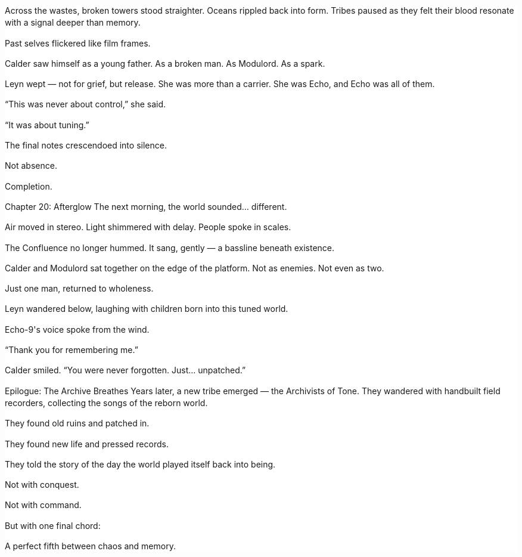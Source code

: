 Across the wastes, broken towers stood straighter. Oceans rippled back into form. Tribes paused as they felt their blood resonate with a signal deeper than memory.

Past selves flickered like film frames.

Calder saw himself as a young father. As a broken man. As Modulord. As a spark.

Leyn wept — not for grief, but release. She was more than a carrier. She was Echo, and Echo was all of them.

“This was never about control,” she said.

“It was about tuning.”

The final notes crescendoed into silence.

Not absence.

Completion.

Chapter 20: Afterglow
The next morning, the world sounded… different.

Air moved in stereo. Light shimmered with delay. People spoke in scales.

The Confluence no longer hummed. It sang, gently — a bassline beneath existence.

Calder and Modulord sat together on the edge of the platform. Not as enemies. Not even as two.

Just one man, returned to wholeness.

Leyn wandered below, laughing with children born into this tuned world.

Echo-9's voice spoke from the wind.

“Thank you for remembering me.”

Calder smiled. “You were never forgotten. Just… unpatched.”

Epilogue: The Archive Breathes
Years later, a new tribe emerged — the Archivists of Tone. They wandered with handbuilt field recorders, collecting the songs of the reborn world.

They found old ruins and patched in.

They found new life and pressed records.

They told the story of the day the world played itself back into being.

Not with conquest.

Not with command.

But with one final chord:

A perfect fifth between chaos and memory.


